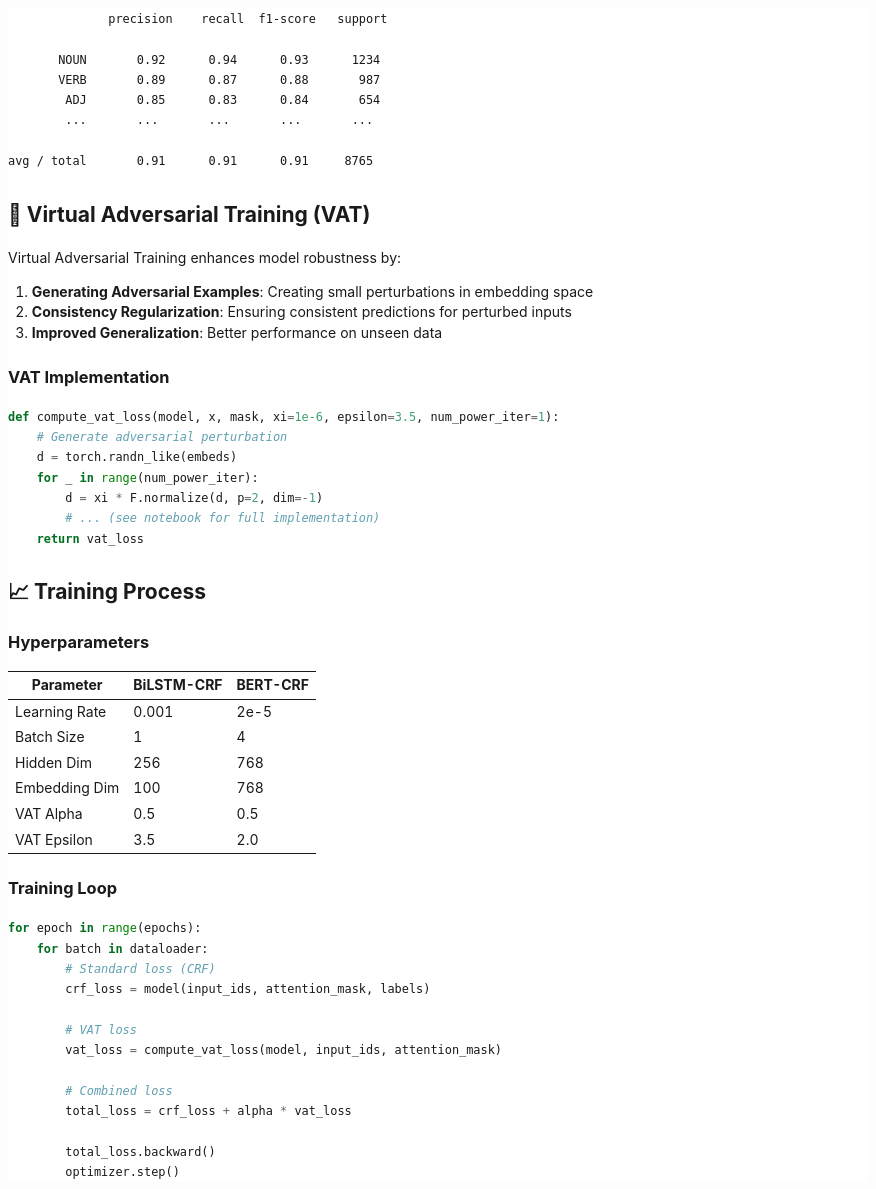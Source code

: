 ```
              precision    recall  f1-score   support

       NOUN       0.92      0.94      0.93      1234
       VERB       0.89      0.87      0.88       987
        ADJ       0.85      0.83      0.84       654
        ...       ...       ...       ...       ...

avg / total       0.91      0.91      0.91     8765
```

## 🔬 Virtual Adversarial Training (VAT)

Virtual Adversarial Training enhances model robustness by:

1. **Generating Adversarial Examples**: Creating small perturbations in embedding space
2. **Consistency Regularization**: Ensuring consistent predictions for perturbed inputs
3. **Improved Generalization**: Better performance on unseen data

### VAT Implementation

```python
def compute_vat_loss(model, x, mask, xi=1e-6, epsilon=3.5, num_power_iter=1):
    # Generate adversarial perturbation
    d = torch.randn_like(embeds)
    for _ in range(num_power_iter):
        d = xi * F.normalize(d, p=2, dim=-1)
        # ... (see notebook for full implementation)
    return vat_loss
```

## 📈 Training Process

### Hyperparameters

| Parameter | BiLSTM-CRF | BERT-CRF |
|-----------|------------|----------|
| Learning Rate | 0.001 | 2e-5 |
| Batch Size | 1 | 4 |
| Hidden Dim | 256 | 768 |
| Embedding Dim | 100 | 768 |
| VAT Alpha | 0.5 | 0.5 |
| VAT Epsilon | 3.5 | 2.0 |

### Training Loop

```python
for epoch in range(epochs):
    for batch in dataloader:
        # Standard loss (CRF)
        crf_loss = model(input_ids, attention_mask, labels)
        
        # VAT loss
        vat_loss = compute_vat_loss(model, input_ids, attention_mask)
        
        # Combined loss
        total_loss = crf_loss + alpha * vat_loss
        
        total_loss.backward()
        optimizer.step()
```